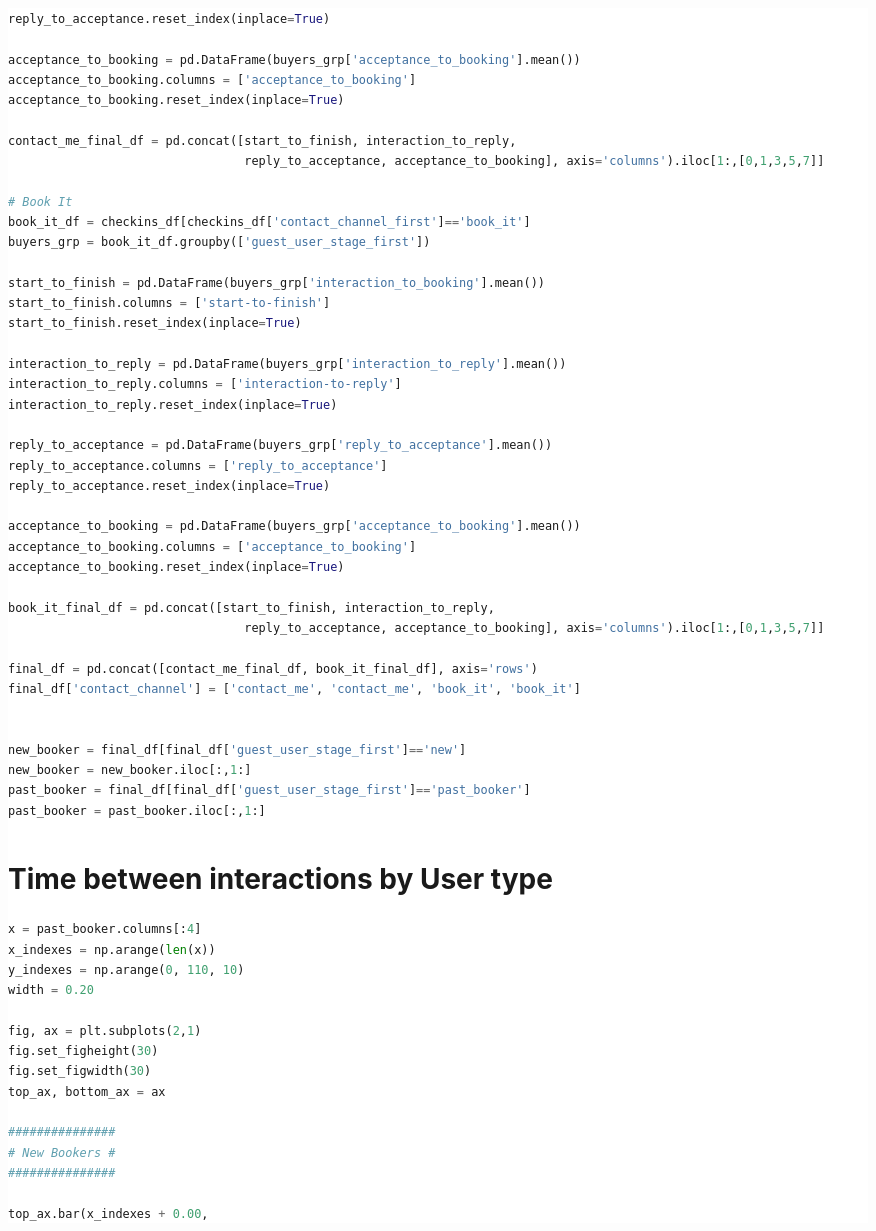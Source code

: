```python
reply_to_acceptance.reset_index(inplace=True)

acceptance_to_booking = pd.DataFrame(buyers_grp['acceptance_to_booking'].mean())
acceptance_to_booking.columns = ['acceptance_to_booking']
acceptance_to_booking.reset_index(inplace=True)

contact_me_final_df = pd.concat([start_to_finish, interaction_to_reply,
                                 reply_to_acceptance, acceptance_to_booking], axis='columns').iloc[1:,[0,1,3,5,7]]

# Book It
book_it_df = checkins_df[checkins_df['contact_channel_first']=='book_it']
buyers_grp = book_it_df.groupby(['guest_user_stage_first'])

start_to_finish = pd.DataFrame(buyers_grp['interaction_to_booking'].mean())
start_to_finish.columns = ['start-to-finish']
start_to_finish.reset_index(inplace=True)

interaction_to_reply = pd.DataFrame(buyers_grp['interaction_to_reply'].mean())
interaction_to_reply.columns = ['interaction-to-reply']
interaction_to_reply.reset_index(inplace=True)

reply_to_acceptance = pd.DataFrame(buyers_grp['reply_to_acceptance'].mean())
reply_to_acceptance.columns = ['reply_to_acceptance']
reply_to_acceptance.reset_index(inplace=True)

acceptance_to_booking = pd.DataFrame(buyers_grp['acceptance_to_booking'].mean())
acceptance_to_booking.columns = ['acceptance_to_booking']
acceptance_to_booking.reset_index(inplace=True)

book_it_final_df = pd.concat([start_to_finish, interaction_to_reply,
                                 reply_to_acceptance, acceptance_to_booking], axis='columns').iloc[1:,[0,1,3,5,7]]

final_df = pd.concat([contact_me_final_df, book_it_final_df], axis='rows')
final_df['contact_channel'] = ['contact_me', 'contact_me', 'book_it', 'book_it']


new_booker = final_df[final_df['guest_user_stage_first']=='new']
new_booker = new_booker.iloc[:,1:]
past_booker = final_df[final_df['guest_user_stage_first']=='past_booker']
past_booker = past_booker.iloc[:,1:]
```

# Time between interactions by User type


```python
x = past_booker.columns[:4]
x_indexes = np.arange(len(x))
y_indexes = np.arange(0, 110, 10)
width = 0.20

fig, ax = plt.subplots(2,1)
fig.set_figheight(30)
fig.set_figwidth(30)
top_ax, bottom_ax = ax

###############
# New Bookers #
###############

top_ax.bar(x_indexes + 0.00,
```